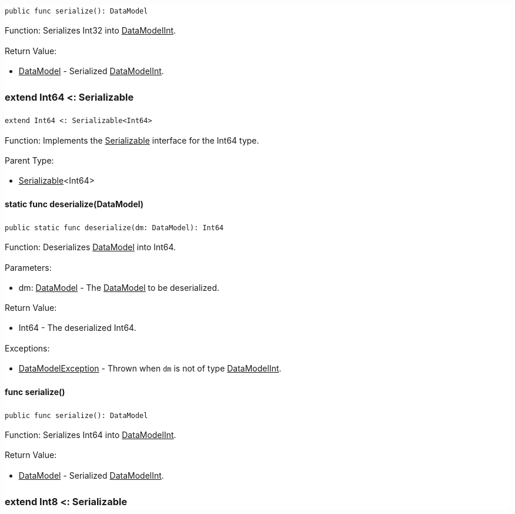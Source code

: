```cangjie
public func serialize(): DataModel
```

Function: Serializes Int32 into [DataModelInt](serialization_package_classes.md#class-datamodelint).

Return Value:

- [DataModel](serialization_package_classes.md#class-datamodel) - Serialized [DataModelInt](serialization_package_classes.md#class-datamodelint).

### extend Int64 <: Serializable

```cangjie
extend Int64 <: Serializable<Int64>
```

Function: Implements the [Serializable](#interface-serializable) interface for the Int64 type.

Parent Type:

- [Serializable](#interface-serializable)\<Int64>

#### static func deserialize(DataModel)

```cangjie
public static func deserialize(dm: DataModel): Int64
```

Function: Deserializes [DataModel](serialization_package_classes.md#class-datamodel) into Int64.

Parameters:

- dm: [DataModel](serialization_package_classes.md#class-datamodel) - The [DataModel](serialization_package_classes.md#class-datamodel) to be deserialized.

Return Value:

- Int64 - The deserialized Int64.

Exceptions:

- [DataModelException](serialization_package_exceptions.md#class-datamodelexception) - Thrown when `dm` is not of type [DataModelInt](serialization_package_classes.md#class-datamodelint).

#### func serialize()

```cangjie
public func serialize(): DataModel
```

Function: Serializes Int64 into [DataModelInt](serialization_package_classes.md#class-datamodelint).

Return Value:

- [DataModel](serialization_package_classes.md#class-datamodel) - Serialized [DataModelInt](serialization_package_classes.md#class-datamodelint).

### extend Int8 <: Serializable
